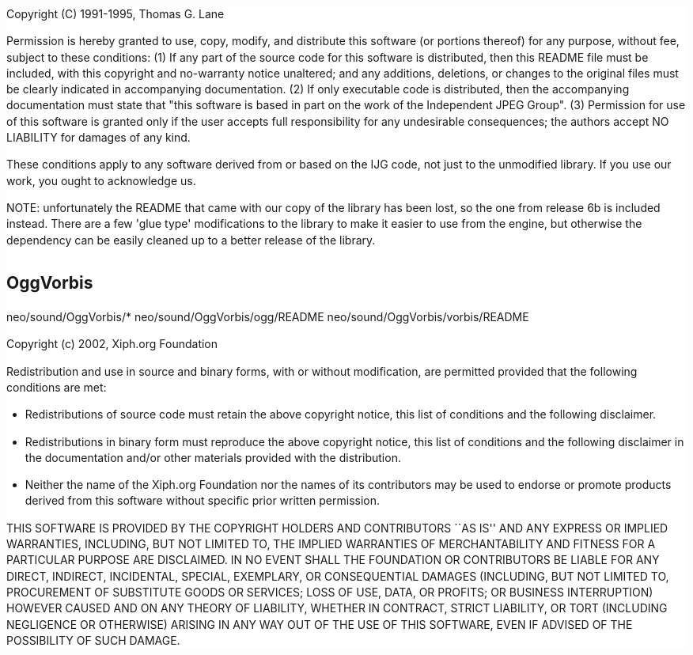 Copyright (C) 1991-1995, Thomas G. Lane

Permission is hereby granted to use, copy, modify, and distribute this
software (or portions thereof) for any purpose, without fee, subject to these
conditions:
(1) If any part of the source code for this software is distributed, then this
README file must be included, with this copyright and no-warranty notice
unaltered; and any additions, deletions, or changes to the original files
must be clearly indicated in accompanying documentation.
(2) If only executable code is distributed, then the accompanying
documentation must state that "this software is based in part on the work of
the Independent JPEG Group".
(3) Permission for use of this software is granted only if the user accepts
full responsibility for any undesirable consequences; the authors accept
NO LIABILITY for damages of any kind.

These conditions apply to any software derived from or based on the IJG code,
not just to the unmodified library.  If you use our work, you ought to
acknowledge us.

NOTE: unfortunately the README that came with our copy of the library has
been lost, so the one from release 6b is included instead. There are a few
'glue type' modifications to the library to make it easier to use from
the engine, but otherwise the dependency can be easily cleaned up to a
better release of the library.

OggVorbis 
---------------------------------------------------------------------------
neo/sound/OggVorbis/*
neo/sound/OggVorbis/ogg/README
neo/sound/OggVorbis/vorbis/README
			
Copyright (c) 2002, Xiph.org Foundation

Redistribution and use in source and binary forms, with or without
modification, are permitted provided that the following conditions
are met:

- Redistributions of source code must retain the above copyright
notice, this list of conditions and the following disclaimer.

- Redistributions in binary form must reproduce the above copyright
notice, this list of conditions and the following disclaimer in the
documentation and/or other materials provided with the distribution.

- Neither the name of the Xiph.org Foundation nor the names of its
contributors may be used to endorse or promote products derived from
this software without specific prior written permission.

THIS SOFTWARE IS PROVIDED BY THE COPYRIGHT HOLDERS AND CONTRIBUTORS
``AS IS'' AND ANY EXPRESS OR IMPLIED WARRANTIES, INCLUDING, BUT NOT
LIMITED TO, THE IMPLIED WARRANTIES OF MERCHANTABILITY AND FITNESS FOR
A PARTICULAR PURPOSE ARE DISCLAIMED.  IN NO EVENT SHALL THE FOUNDATION
OR CONTRIBUTORS BE LIABLE FOR ANY DIRECT, INDIRECT, INCIDENTAL,
SPECIAL, EXEMPLARY, OR CONSEQUENTIAL DAMAGES (INCLUDING, BUT NOT
LIMITED TO, PROCUREMENT OF SUBSTITUTE GOODS OR SERVICES; LOSS OF USE,
DATA, OR PROFITS; OR BUSINESS INTERRUPTION) HOWEVER CAUSED AND ON ANY
THEORY OF LIABILITY, WHETHER IN CONTRACT, STRICT LIABILITY, OR TORT
(INCLUDING NEGLIGENCE OR OTHERWISE) ARISING IN ANY WAY OUT OF THE USE
OF THIS SOFTWARE, EVEN IF ADVISED OF THE POSSIBILITY OF SUCH DAMAGE.
